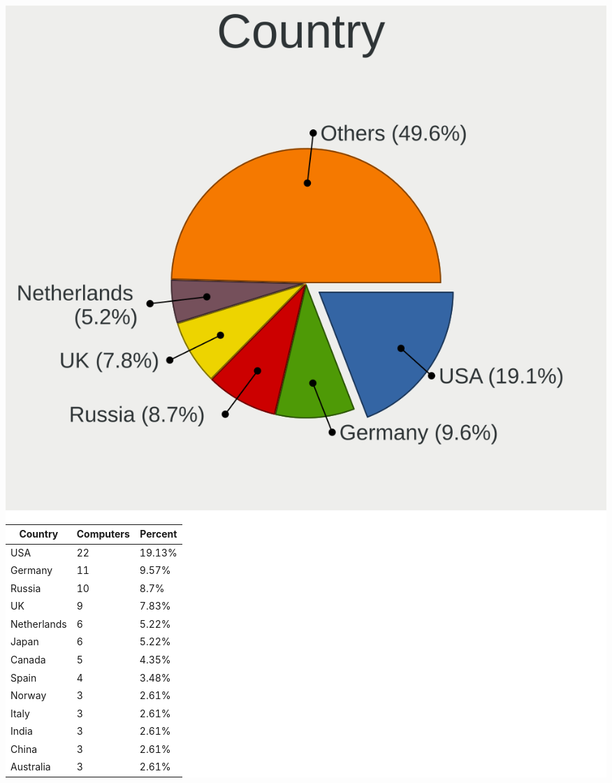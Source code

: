 ![Country](./images/pie_chart_bsd/node_location.svg)


| Country            | Computers | Percent |
|--------------------|-----------|---------|
| USA                | 22        | 19.13%  |
| Germany            | 11        | 9.57%   |
| Russia             | 10        | 8.7%    |
| UK                 | 9         | 7.83%   |
| Netherlands        | 6         | 5.22%   |
| Japan              | 6         | 5.22%   |
| Canada             | 5         | 4.35%   |
| Spain              | 4         | 3.48%   |
| Norway             | 3         | 2.61%   |
| Italy              | 3         | 2.61%   |
| India              | 3         | 2.61%   |
| China              | 3         | 2.61%   |
| Australia          | 3         | 2.61%   |